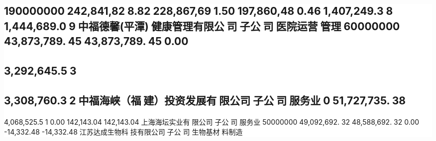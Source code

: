 190000000
242,841,82
8.82
228,867,69
1.50
197,860,48
0.46
1,407,249.3
8
1,444,689.0
9
中福德馨(平潭)
健康管理有限公
司
子公
司
医院运营
管理
60000000
43,873,789.
45
43,873,789.
45
0.00
-
3,292,645.5
3
-
3,308,760.3
2
中福海峡（福
建）投资发展有
限公司
子公
司
服务业
0
51,727,735.
38
-
4,068,525.5
1
0.00
142,143.04
142,143.04
上海海坛实业有
限公司
子公
司
服务业
50000000
49,092,692.
32
48,588,692.
32
0.00
-14,332.48
-14,332.48
江苏达成生物科
技有限公司
子公
司
生物基材
料制造